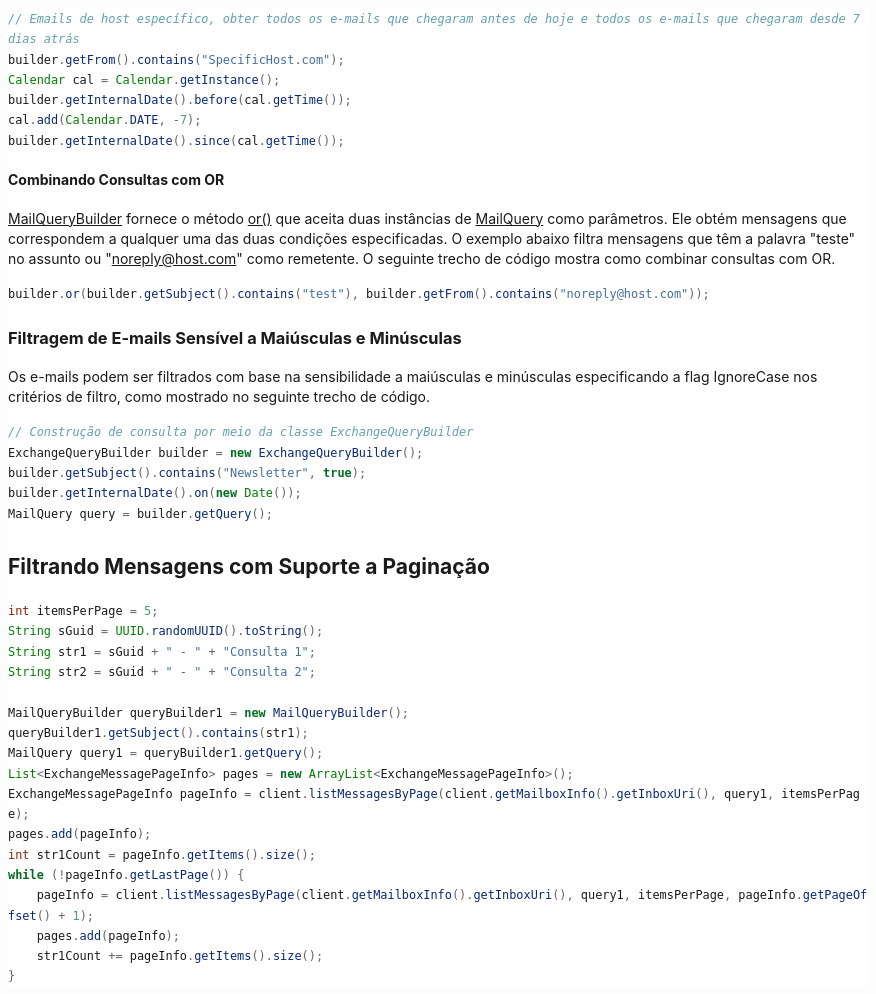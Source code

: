 ~~~Java
// Emails de host específico, obter todos os e-mails que chegaram antes de hoje e todos os e-mails que chegaram desde 7 dias atrás
builder.getFrom().contains("SpecificHost.com");
Calendar cal = Calendar.getInstance();
builder.getInternalDate().before(cal.getTime());
cal.add(Calendar.DATE, -7);
builder.getInternalDate().since(cal.getTime());
~~~ 
#### **Combinando Consultas com OR**

[MailQueryBuilder](https://apireference.aspose.com/email/java/com.aspose.email/MailQueryBuilder) fornece o método [or()](https://apireference.aspose.com/email/java/com.aspose.email/MailQueryBuilder#or\(com.aspose.email.MailQuery,%20com.aspose.email.MailQuery\)) que aceita duas instâncias de [MailQuery](https://apireference.aspose.com/email//java/com.aspose.email/mailquery) como parâmetros. Ele obtém mensagens que correspondem a qualquer uma das duas condições especificadas. O exemplo abaixo filtra mensagens que têm a palavra "teste" no assunto ou "noreply@host.com" como remetente. O seguinte trecho de código mostra como combinar consultas com OR.

~~~Java
builder.or(builder.getSubject().contains("test"), builder.getFrom().contains("noreply@host.com"));
~~~ 
### **Filtragem de E-mails Sensível a Maiúsculas e Minúsculas**
Os e-mails podem ser filtrados com base na sensibilidade a maiúsculas e minúsculas especificando a flag IgnoreCase nos critérios de filtro, como mostrado no seguinte trecho de código.

~~~Java
// Construção de consulta por meio da classe ExchangeQueryBuilder
ExchangeQueryBuilder builder = new ExchangeQueryBuilder();
builder.getSubject().contains("Newsletter", true);
builder.getInternalDate().on(new Date());
MailQuery query = builder.getQuery();
~~~ 
## **Filtrando Mensagens com Suporte a Paginação**
~~~Java
int itemsPerPage = 5;
String sGuid = UUID.randomUUID().toString();
String str1 = sGuid + " - " + "Consulta 1";
String str2 = sGuid + " - " + "Consulta 2";

MailQueryBuilder queryBuilder1 = new MailQueryBuilder();
queryBuilder1.getSubject().contains(str1);
MailQuery query1 = queryBuilder1.getQuery();
List<ExchangeMessagePageInfo> pages = new ArrayList<ExchangeMessagePageInfo>();
ExchangeMessagePageInfo pageInfo = client.listMessagesByPage(client.getMailboxInfo().getInboxUri(), query1, itemsPerPage);
pages.add(pageInfo);
int str1Count = pageInfo.getItems().size();
while (!pageInfo.getLastPage()) {
    pageInfo = client.listMessagesByPage(client.getMailboxInfo().getInboxUri(), query1, itemsPerPage, pageInfo.getPageOffset() + 1);
    pages.add(pageInfo);
    str1Count += pageInfo.getItems().size();
}
~~~